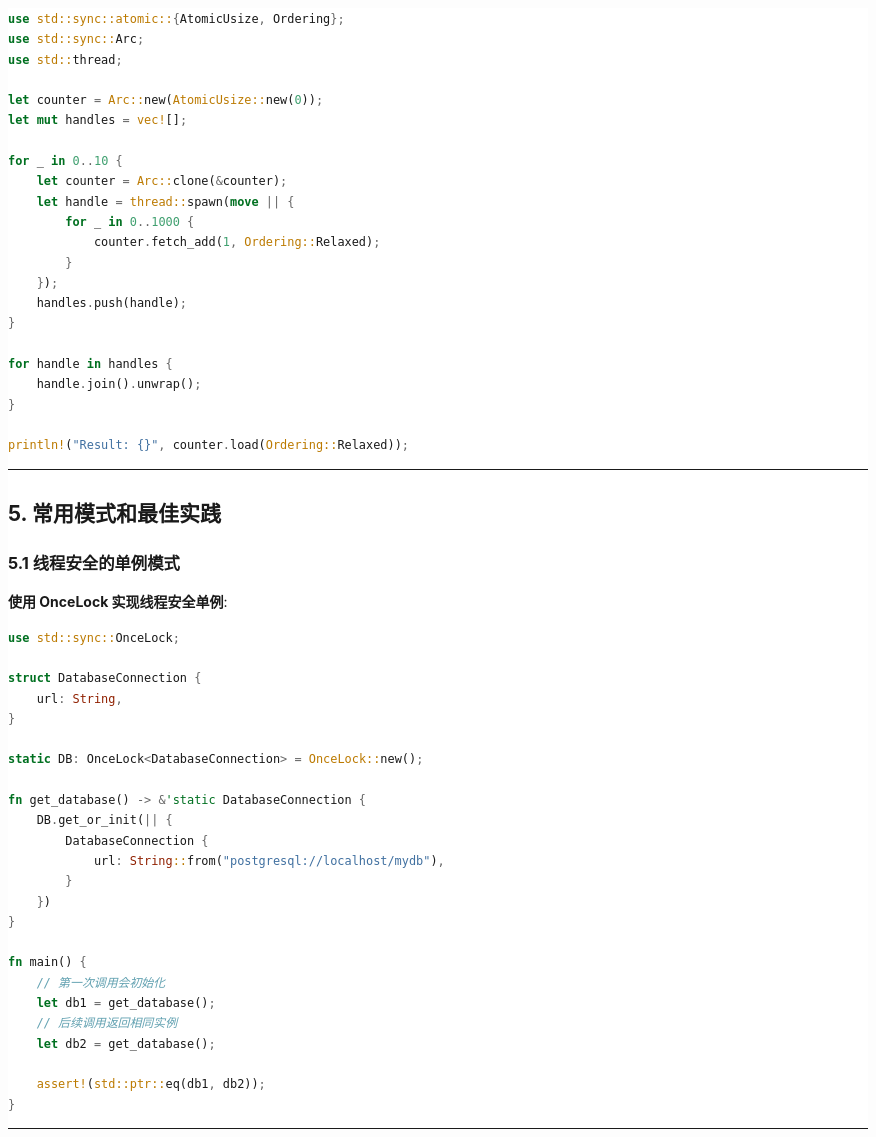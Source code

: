 ```rust
use std::sync::atomic::{AtomicUsize, Ordering};
use std::sync::Arc;
use std::thread;

let counter = Arc::new(AtomicUsize::new(0));
let mut handles = vec![];

for _ in 0..10 {
    let counter = Arc::clone(&counter);
    let handle = thread::spawn(move || {
        for _ in 0..1000 {
            counter.fetch_add(1, Ordering::Relaxed);
        }
    });
    handles.push(handle);
}

for handle in handles {
    handle.join().unwrap();
}

println!("Result: {}", counter.load(Ordering::Relaxed));
```

---

## 5. 常用模式和最佳实践

### 5.1 线程安全的单例模式

**使用 OnceLock 实现线程安全单例**:

```rust
use std::sync::OnceLock;

struct DatabaseConnection {
    url: String,
}

static DB: OnceLock<DatabaseConnection> = OnceLock::new();

fn get_database() -> &'static DatabaseConnection {
    DB.get_or_init(|| {
        DatabaseConnection {
            url: String::from("postgresql://localhost/mydb"),
        }
    })
}

fn main() {
    // 第一次调用会初始化
    let db1 = get_database();
    // 后续调用返回相同实例
    let db2 = get_database();

    assert!(std::ptr::eq(db1, db2));
}
```

---